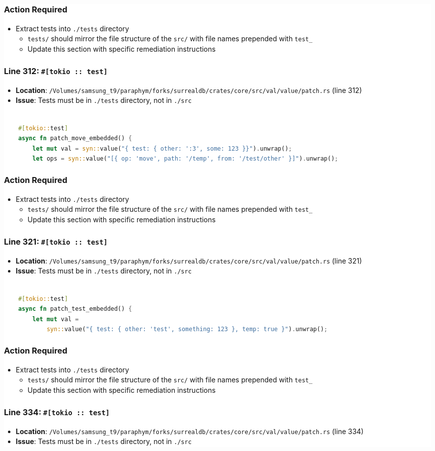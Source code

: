 ### Action Required

- Extract tests into `./tests` directory
  - `tests/` should mirror the file structure of the `src/` with file names prepended with `test_`
  - Update this section with specific remediation instructions
  


### Line 312: `#[tokio :: test]`

- **Location**: `/Volumes/samsung_t9/paraphym/forks/surrealdb/crates/core/src/val/value/patch.rs` (line 312)
- **Issue**: Tests must be in `./tests` directory, not in `./src`

```rust

	#[tokio::test]
	async fn patch_move_embedded() {
		let mut val = syn::value("{ test: { other: ':3', some: 123 }}").unwrap();
		let ops = syn::value("[{ op: 'move', path: '/temp', from: '/test/other' }]").unwrap();
```

### Action Required

- Extract tests into `./tests` directory
  - `tests/` should mirror the file structure of the `src/` with file names prepended with `test_`
  - Update this section with specific remediation instructions
  


### Line 321: `#[tokio :: test]`

- **Location**: `/Volumes/samsung_t9/paraphym/forks/surrealdb/crates/core/src/val/value/patch.rs` (line 321)
- **Issue**: Tests must be in `./tests` directory, not in `./src`

```rust

	#[tokio::test]
	async fn patch_test_embedded() {
		let mut val =
			syn::value("{ test: { other: 'test', something: 123 }, temp: true }").unwrap();
```

### Action Required

- Extract tests into `./tests` directory
  - `tests/` should mirror the file structure of the `src/` with file names prepended with `test_`
  - Update this section with specific remediation instructions
  


### Line 334: `#[tokio :: test]`

- **Location**: `/Volumes/samsung_t9/paraphym/forks/surrealdb/crates/core/src/val/value/patch.rs` (line 334)
- **Issue**: Tests must be in `./tests` directory, not in `./src`
